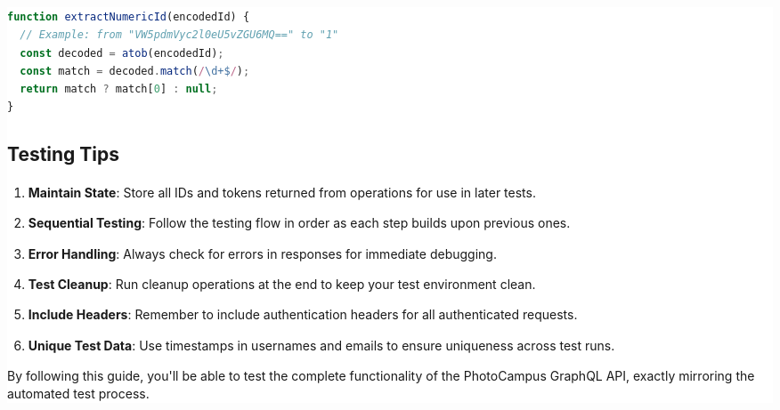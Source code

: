 ```javascript
function extractNumericId(encodedId) {
  // Example: from "VW5pdmVyc2l0eU5vZGU6MQ==" to "1"
  const decoded = atob(encodedId);
  const match = decoded.match(/\d+$/);
  return match ? match[0] : null;
}
```

## Testing Tips

1. **Maintain State**: Store all IDs and tokens returned from operations for use in later tests.

2. **Sequential Testing**: Follow the testing flow in order as each step builds upon previous ones.

3. **Error Handling**: Always check for errors in responses for immediate debugging.

4. **Test Cleanup**: Run cleanup operations at the end to keep your test environment clean.

5. **Include Headers**: Remember to include authentication headers for all authenticated requests.

6. **Unique Test Data**: Use timestamps in usernames and emails to ensure uniqueness across test runs.

By following this guide, you'll be able to test the complete functionality of the PhotoCampus GraphQL API, exactly mirroring the automated test process. 